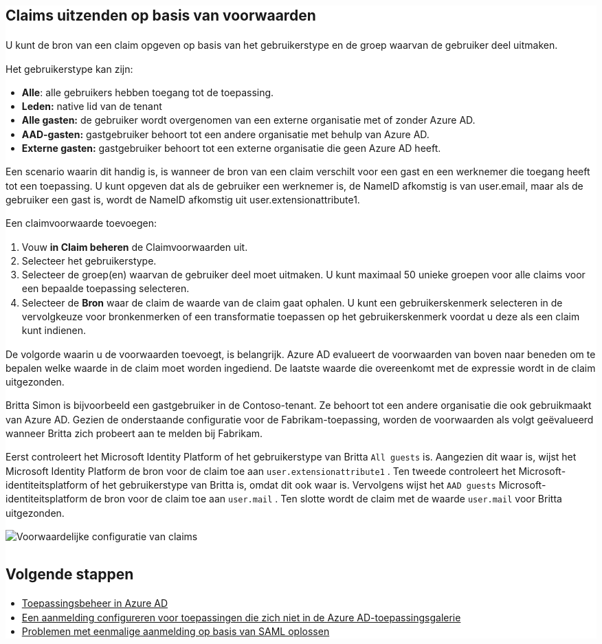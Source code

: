 ## <a name="emitting-claims-based-on-conditions"></a>Claims uitzenden op basis van voorwaarden

U kunt de bron van een claim opgeven op basis van het gebruikerstype en de groep waarvan de gebruiker deel uitmaken. 

Het gebruikerstype kan zijn:
- **Alle**: alle gebruikers hebben toegang tot de toepassing.
- **Leden:** native lid van de tenant
- **Alle gasten:** de gebruiker wordt overgenomen van een externe organisatie met of zonder Azure AD.
- **AAD-gasten:** gastgebruiker behoort tot een andere organisatie met behulp van Azure AD.
- **Externe gasten:** gastgebruiker behoort tot een externe organisatie die geen Azure AD heeft.


Een scenario waarin dit handig is, is wanneer de bron van een claim verschilt voor een gast en een werknemer die toegang heeft tot een toepassing. U kunt opgeven dat als de gebruiker een werknemer is, de NameID afkomstig is van user.email, maar als de gebruiker een gast is, wordt de NameID afkomstig uit user.extensionattribute1.

Een claimvoorwaarde toevoegen:

1. Vouw **in Claim beheren** de Claimvoorwaarden uit.
2. Selecteer het gebruikerstype.
3. Selecteer de groep(en) waarvan de gebruiker deel moet uitmaken. U kunt maximaal 50 unieke groepen voor alle claims voor een bepaalde toepassing selecteren. 
4. Selecteer de **Bron** waar de claim de waarde van de claim gaat ophalen. U kunt een gebruikerskenmerk selecteren in de vervolgkeuze voor bronkenmerken of een transformatie toepassen op het gebruikerskenmerk voordat u deze als een claim kunt indienen.

De volgorde waarin u de voorwaarden toevoegt, is belangrijk. Azure AD evalueert de voorwaarden van boven naar beneden om te bepalen welke waarde in de claim moet worden ingediend. De laatste waarde die overeenkomt met de expressie wordt in de claim uitgezonden.

Britta Simon is bijvoorbeeld een gastgebruiker in de Contoso-tenant. Ze behoort tot een andere organisatie die ook gebruikmaakt van Azure AD. Gezien de onderstaande configuratie voor de Fabrikam-toepassing, worden de voorwaarden als volgt geëvalueerd wanneer Britta zich probeert aan te melden bij Fabrikam.

Eerst controleert het Microsoft Identity Platform of het gebruikerstype van Britta `All guests` is. Aangezien dit waar is, wijst het Microsoft Identity Platform de bron voor de claim toe aan `user.extensionattribute1` . Ten tweede controleert het Microsoft-identiteitsplatform of het gebruikerstype van Britta is, omdat dit ook waar is. Vervolgens wijst het `AAD guests` Microsoft-identiteitsplatform de bron voor de claim toe aan `user.mail` . Ten slotte wordt de claim met de waarde `user.mail` voor Britta uitgezonden.

![Voorwaardelijke configuratie van claims](./media/active-directory-saml-claims-customization/sso-saml-user-conditional-claims.png)

## <a name="next-steps"></a>Volgende stappen

* [Toepassingsbeheer in Azure AD](../manage-apps/what-is-application-management.md)
* [Een aanmelding configureren voor toepassingen die zich niet in de Azure AD-toepassingsgalerie](../manage-apps/configure-saml-single-sign-on.md)
* [Problemen met eenmalige aanmelding op basis van SAML oplossen](../manage-apps/debug-saml-sso-issues.md)
